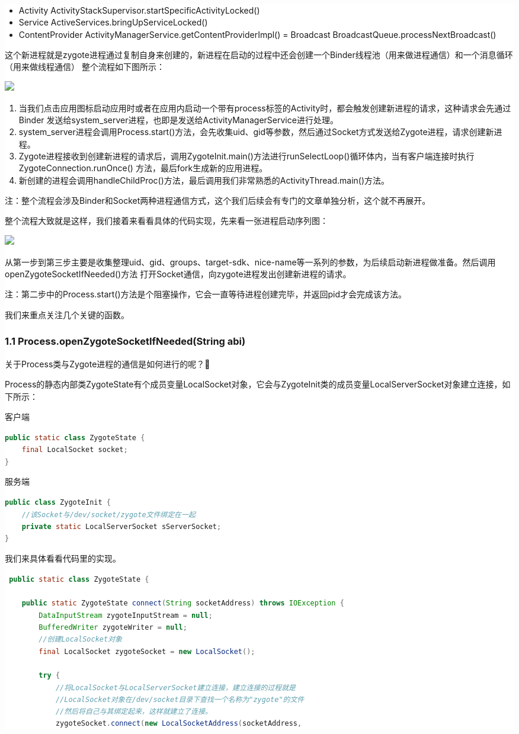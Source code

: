 - Activity	ActivityStackSupervisor.startSpecificActivityLocked()
- Service	ActiveServices.bringUpServiceLocked()
- ContentProvider	ActivityManagerService.getContentProviderImpl()
= Broadcast	BroadcastQueue.processNextBroadcast()

这个新进程就是zygote进程通过复制自身来创建的，新进程在启动的过程中还会创建一个Binder线程池（用来做进程通信）和一个消息循环（用来做线程通信）
整个流程如下图所示：

<img src="https://github.com/guoxiaoxing/android-open-source-project-analysis/raw/master/art/native/process/process_start_flow.png" width="400" />

1. 当我们点击应用图标启动应用时或者在应用内启动一个带有process标签的Activity时，都会触发创建新进程的请求，这种请求会先通过Binder
发送给system_server进程，也即是发送给ActivityManagerService进行处理。
2. system_server进程会调用Process.start()方法，会先收集uid、gid等参数，然后通过Socket方式发送给Zygote进程，请求创建新进程。
3. Zygote进程接收到创建新进程的请求后，调用ZygoteInit.main()方法进行runSelectLoop()循环体内，当有客户端连接时执行ZygoteConnection.runOnce()
方法，最后fork生成新的应用进程。
4. 新创建的进程会调用handleChildProc()方法，最后调用我们非常熟悉的ActivityThread.main()方法。

注：整个流程会涉及Binder和Socket两种进程通信方式，这个我们后续会有专门的文章单独分析，这个就不再展开。

整个流程大致就是这样，我们接着来看看具体的代码实现，先来看一张进程启动序列图：

<img src="https://github.com/guoxiaoxing/android-open-source-project-analysis/raw/master/art/native/process/process_start_sequence.png" />

从第一步到第三步主要是收集整理uid、gid、groups、target-sdk、nice-name等一系列的参数，为后续启动新进程做准备。然后调用openZygoteSocketIfNeeded()方法
打开Socket通信，向zygote进程发出创建新进程的请求。

注：第二步中的Process.start()方法是个阻塞操作，它会一直等待进程创建完毕，并返回pid才会完成该方法。

我们来重点关注几个关键的函数。

### 1.1 Process.openZygoteSocketIfNeeded(String abi)

关于Process类与Zygote进程的通信是如何进行的呢？🤔

Process的静态内部类ZygoteState有个成员变量LocalSocket对象，它会与ZygoteInit类的成员变量LocalServerSocket对象建立连接，如下所示：

客户端

```java
public static class ZygoteState {
    final LocalSocket socket;
}
```
服务端

```java
public class ZygoteInit {
    //该Socket与/dev/socket/zygote文件绑定在一起
    private static LocalServerSocket sServerSocket;
}
```

我们来具体看看代码里的实现。

```java
 public static class ZygoteState {
    
    public static ZygoteState connect(String socketAddress) throws IOException {
        DataInputStream zygoteInputStream = null;
        BufferedWriter zygoteWriter = null;
        //创建LocalSocket对象
        final LocalSocket zygoteSocket = new LocalSocket();

        try {
            //将LocalSocket与LocalServerSocket建立连接，建立连接的过程就是
            //LocalSocket对象在/dev/socket目录下查找一个名称为"zygote"的文件
            //然后将自己与其绑定起来，这样就建立了连接。
            zygoteSocket.connect(new LocalSocketAddress(socketAddress,
```